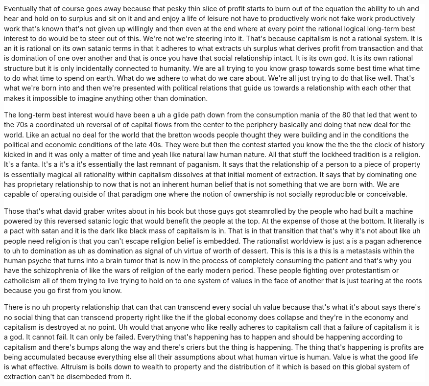 Eventually that of course goes away because that pesky thin slice of profit starts to burn out of the equation the ability to uh and hear and hold on to surplus and sit on it and and enjoy a life of leisure not have to productively work not fake work productively work that's known that's not given up willingly and then even at the end where at every point the rational logical long-term best interest to do would be to steer out of this. We're not we're steering into it. That's because capitalism is not a rational system. It is an it is rational on its own satanic terms in that it adheres to what extracts uh surplus what derives profit from transaction and that is domination of one over another and that is once you have that social relationship intact. It is its own god. It is its own rational structure but it is only incidentally connected to humanity. We are all trying to you know grasp towards some best time what time to do what time to spend on earth. What do we adhere to what do we care about. We're all just trying to do that like well. That's what we're born into and then we're presented with political relations that guide us towards a relationship with each other that makes it impossible to imagine anything other than domination.

The long-term best interest would have been a uh a glide path down from the consumption mania of the 80 that led that went to the 70s a coordinated uh reversal of of capital flows from the center to the periphery basically and doing that new deal for the world. Like an actual no deal for the world that the bretton woods people thought they were building and in the conditions the political and economic conditions of the late 40s. They were but then the contest started you know the the the the clock of history kicked in and it was only a matter of time and yeah like natural law human nature. All that stuff the lockheed tradition is a religion. It's a fanta. It's a it's a it's essentially the last remnant of paganism. It says that the relationship of a person to a piece of property is essentially magical all rationality within capitalism dissolves at that initial moment of extraction. It says that by dominating one has proprietary relationship to now that is not an inherent human belief that is not something that we are born with. We are capable of operating outside of that paradigm one where the notion of ownership is not socially reproducible or conceivable.

Those that's what david graber writes about in his book but those guys got  steamrolled by the people who had built a machine powered by this reversed satanic logic that would benefit the people at the top. At the expense of those at the bottom. It literally is a pact with satan and it is the dark like black mass of capitalism is in. That is in that transition that that's why it's not about like uh people need religion is that you can't escape religion belief is embedded. The rationalist worldview is just a is a pagan adherence to uh to domination as uh as domination as signal of uh virtue of worth of dessert. This is this is a this is a metastasis within the human psyche that turns into a  brain tumor that is now in the process of completely consuming the patient and that's why you have the schizophrenia of like the wars of religion of the early modern period. These people fighting over protestantism or catholicism all of them trying to live trying to hold on to one system of values in the face of another that is just tearing at the roots because you go first from you know.

There is no uh property relationship that can that can transcend every social uh value because that's what it's about says there's no social thing that can transcend property right like the if the global economy does collapse and they're in the economy and capitalism is destroyed at no point. Uh would that anyone who like really adheres to capitalism call that a failure of capitalism it is a god. It cannot fail. It can only be failed. Everything that's happening has to happen and should be happening according to capitalism and there's bumps along the way and there's criers but the thing is happening. The thing that's happening is profits are being accumulated because everything else all their assumptions about what human virtue is human. Value is what the good life is what effective. Altruism is boils down to wealth to property and the distribution of it which is based on this global system of extraction can't be disembeded from it.

